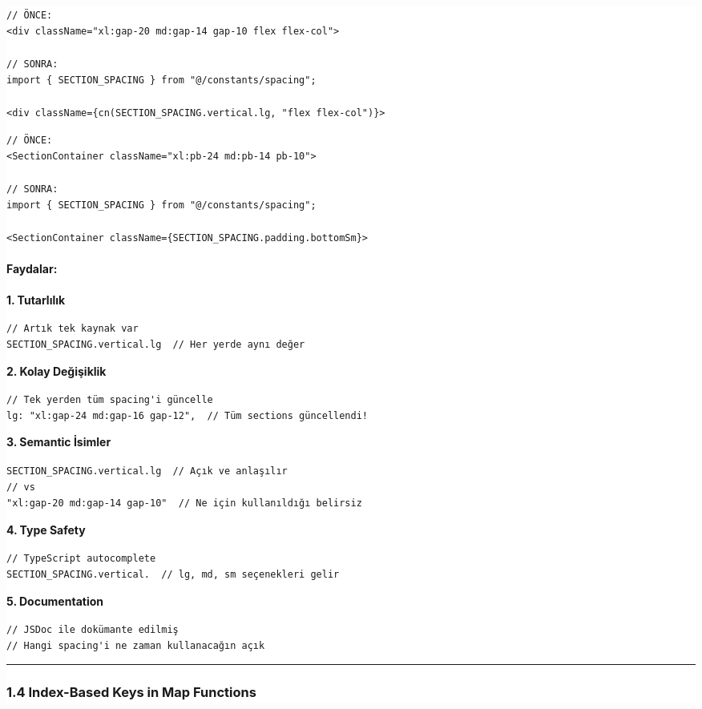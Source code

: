 ```tsx
// ÖNCE:
<div className="xl:gap-20 md:gap-14 gap-10 flex flex-col">

// SONRA:
import { SECTION_SPACING } from "@/constants/spacing";

<div className={cn(SECTION_SPACING.vertical.lg, "flex flex-col")}>
```

```tsx
// ÖNCE:
<SectionContainer className="xl:pb-24 md:pb-14 pb-10">

// SONRA:
import { SECTION_SPACING } from "@/constants/spacing";

<SectionContainer className={SECTION_SPACING.padding.bottomSm}>
```

#### Faydalar:

**1. Tutarlılık**
```tsx
// Artık tek kaynak var
SECTION_SPACING.vertical.lg  // Her yerde aynı değer
```

**2. Kolay Değişiklik**
```tsx
// Tek yerden tüm spacing'i güncelle
lg: "xl:gap-24 md:gap-16 gap-12",  // Tüm sections güncellendi!
```

**3. Semantic İsimler**
```tsx
SECTION_SPACING.vertical.lg  // Açık ve anlaşılır
// vs
"xl:gap-20 md:gap-14 gap-10"  // Ne için kullanıldığı belirsiz
```

**4. Type Safety**
```tsx
// TypeScript autocomplete
SECTION_SPACING.vertical.  // lg, md, sm seçenekleri gelir
```

**5. Documentation**
```tsx
// JSDoc ile dokümante edilmiş
// Hangi spacing'i ne zaman kullanacağın açık
```

---

### 1.4 Index-Based Keys in Map Functions
